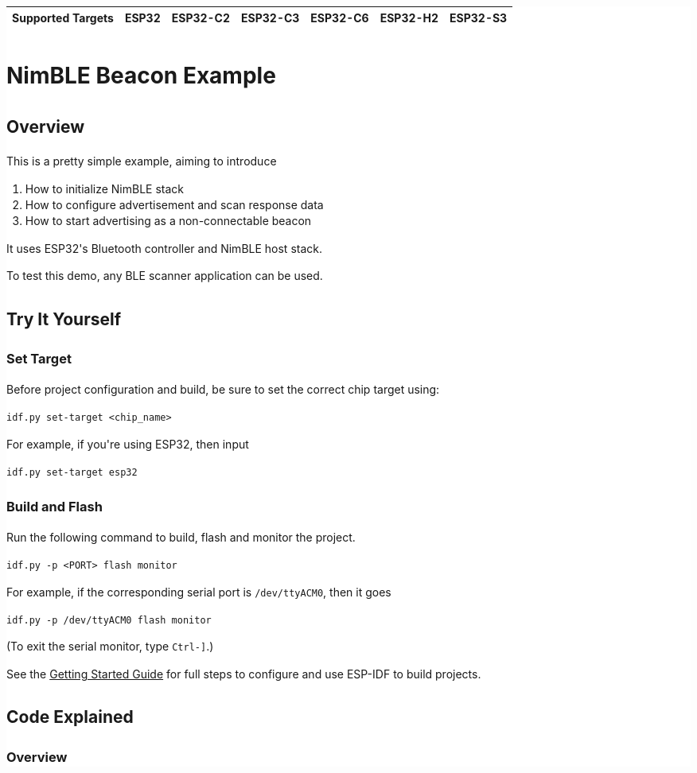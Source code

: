 | Supported Targets | ESP32 | ESP32-C2 | ESP32-C3 | ESP32-C6 | ESP32-H2 | ESP32-S3 |
| ----------------- | ----- | -------- | -------- | -------- | -------- | -------- |

# NimBLE Beacon Example

## Overview

This is a pretty simple example, aiming to introduce

1. How to initialize NimBLE stack
2. How to configure advertisement and scan response data
3. How to start advertising as a non-connectable beacon

It uses ESP32's Bluetooth controller and NimBLE host stack.

To test this demo, any BLE scanner application can be used.

## Try It Yourself

### Set Target

Before project configuration and build, be sure to set the correct chip target using:

``` shell
idf.py set-target <chip_name>
```

For example, if you're using ESP32, then input

``` Shell
idf.py set-target esp32
```

### Build and Flash

Run the following command to build, flash and monitor the project.

``` Shell
idf.py -p <PORT> flash monitor
```

For example, if the corresponding serial port is `/dev/ttyACM0`, then it goes

``` Shell
idf.py -p /dev/ttyACM0 flash monitor
```

(To exit the serial monitor, type ``Ctrl-]``.)

See the [Getting Started Guide](https://idf.espressif.com/) for full steps to configure and use ESP-IDF to build projects.

## Code Explained

### Overview

